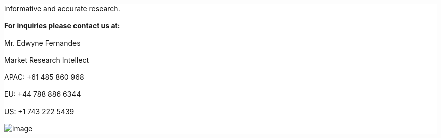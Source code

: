 informative and accurate research.</span></p><p><strong>For inquiries please contact us at:</strong></p><p>Mr. Edwyne Fernandes</p><p>Market Research Intellect</p><p>APAC: +61 485 860 968</p><p>EU: +44 788 886 6344</p><p>US: +1 743 222 5439</p>
![image](https://github.com/user-attachments/assets/baf93d26-97c5-4f7a-be11-6d14106909e7)
